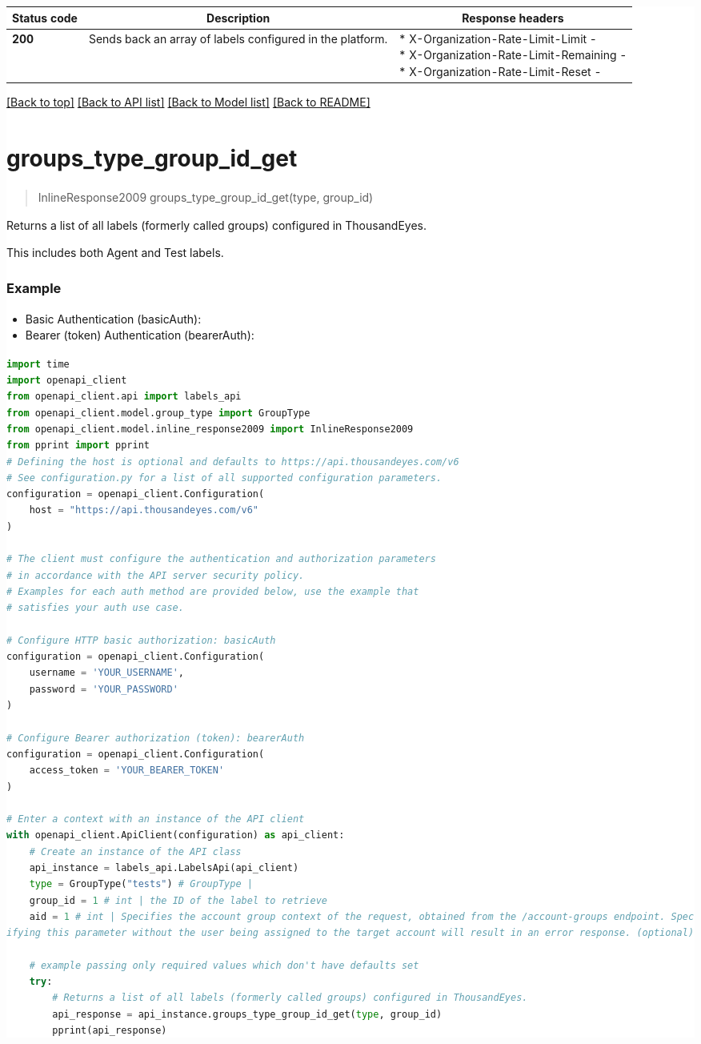 | Status code | Description | Response headers |
|-------------|-------------|------------------|
**200** | Sends back an array of labels configured in the platform. |  * X-Organization-Rate-Limit-Limit -  <br>  * X-Organization-Rate-Limit-Remaining -  <br>  * X-Organization-Rate-Limit-Reset -  <br>  |

[[Back to top]](#) [[Back to API list]](../README.md#documentation-for-api-endpoints) [[Back to Model list]](../README.md#documentation-for-models) [[Back to README]](../README.md)

# **groups_type_group_id_get**
> InlineResponse2009 groups_type_group_id_get(type, group_id)

Returns a list of all labels (formerly called groups) configured in ThousandEyes.

This includes both Agent and Test labels.

### Example

* Basic Authentication (basicAuth):
* Bearer (token) Authentication (bearerAuth):

```python
import time
import openapi_client
from openapi_client.api import labels_api
from openapi_client.model.group_type import GroupType
from openapi_client.model.inline_response2009 import InlineResponse2009
from pprint import pprint
# Defining the host is optional and defaults to https://api.thousandeyes.com/v6
# See configuration.py for a list of all supported configuration parameters.
configuration = openapi_client.Configuration(
    host = "https://api.thousandeyes.com/v6"
)

# The client must configure the authentication and authorization parameters
# in accordance with the API server security policy.
# Examples for each auth method are provided below, use the example that
# satisfies your auth use case.

# Configure HTTP basic authorization: basicAuth
configuration = openapi_client.Configuration(
    username = 'YOUR_USERNAME',
    password = 'YOUR_PASSWORD'
)

# Configure Bearer authorization (token): bearerAuth
configuration = openapi_client.Configuration(
    access_token = 'YOUR_BEARER_TOKEN'
)

# Enter a context with an instance of the API client
with openapi_client.ApiClient(configuration) as api_client:
    # Create an instance of the API class
    api_instance = labels_api.LabelsApi(api_client)
    type = GroupType("tests") # GroupType | 
    group_id = 1 # int | the ID of the label to retrieve
    aid = 1 # int | Specifies the account group context of the request, obtained from the /account-groups endpoint. Specifying this parameter without the user being assigned to the target account will result in an error response. (optional)

    # example passing only required values which don't have defaults set
    try:
        # Returns a list of all labels (formerly called groups) configured in ThousandEyes.
        api_response = api_instance.groups_type_group_id_get(type, group_id)
        pprint(api_response)
```